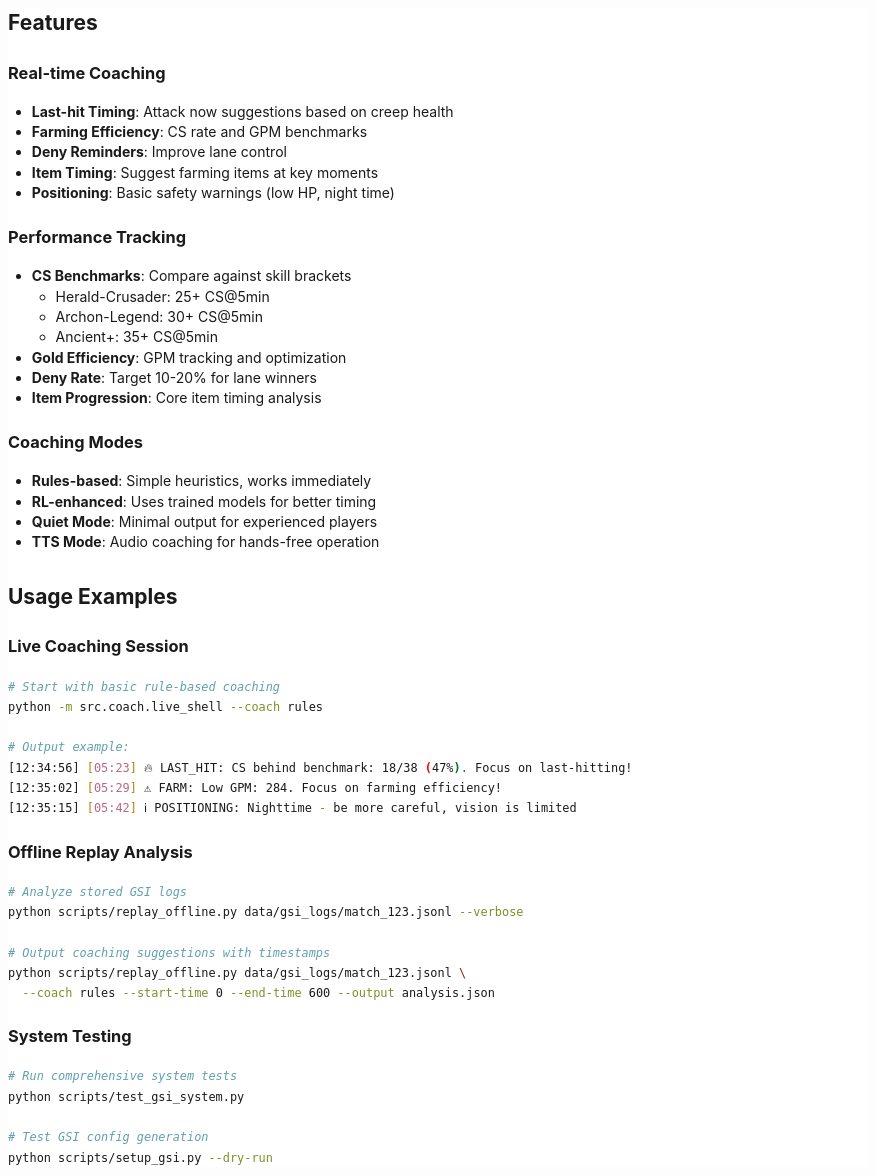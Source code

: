 ## Features

### Real-time Coaching
- **Last-hit Timing**: Attack now suggestions based on creep health
- **Farming Efficiency**: CS rate and GPM benchmarks
- **Deny Reminders**: Improve lane control
- **Item Timing**: Suggest farming items at key moments
- **Positioning**: Basic safety warnings (low HP, night time)

### Performance Tracking
- **CS Benchmarks**: Compare against skill brackets
  - Herald-Crusader: 25+ CS@5min
  - Archon-Legend: 30+ CS@5min  
  - Ancient+: 35+ CS@5min
- **Gold Efficiency**: GPM tracking and optimization
- **Deny Rate**: Target 10-20% for lane winners
- **Item Progression**: Core item timing analysis

### Coaching Modes
- **Rules-based**: Simple heuristics, works immediately
- **RL-enhanced**: Uses trained models for better timing
- **Quiet Mode**: Minimal output for experienced players
- **TTS Mode**: Audio coaching for hands-free operation

## Usage Examples

### Live Coaching Session
```bash
# Start with basic rule-based coaching
python -m src.coach.live_shell --coach rules

# Output example:
[12:34:56] [05:23] 🔥 LAST_HIT: CS behind benchmark: 18/38 (47%). Focus on last-hitting!
[12:35:02] [05:29] ⚠️ FARM: Low GPM: 284. Focus on farming efficiency!
[12:35:15] [05:42] ℹ️ POSITIONING: Nighttime - be more careful, vision is limited
```

### Offline Replay Analysis
```bash
# Analyze stored GSI logs
python scripts/replay_offline.py data/gsi_logs/match_123.jsonl --verbose

# Output coaching suggestions with timestamps
python scripts/replay_offline.py data/gsi_logs/match_123.jsonl \
  --coach rules --start-time 0 --end-time 600 --output analysis.json
```

### System Testing
```bash
# Run comprehensive system tests
python scripts/test_gsi_system.py

# Test GSI config generation
python scripts/setup_gsi.py --dry-run
```
